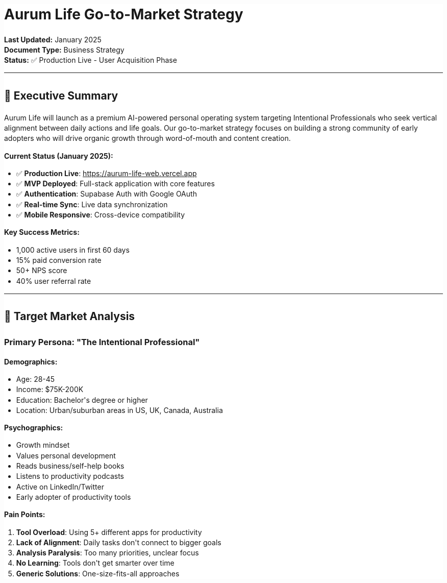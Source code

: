 # Aurum Life Go-to-Market Strategy

**Last Updated:** January 2025  
**Document Type:** Business Strategy  
**Status:** ✅ Production Live - User Acquisition Phase

---

## 🎯 Executive Summary

Aurum Life will launch as a premium AI-powered personal operating system targeting Intentional Professionals who seek vertical alignment between daily actions and life goals. Our go-to-market strategy focuses on building a strong community of early adopters who will drive organic growth through word-of-mouth and content creation.

**Current Status (January 2025):**
- ✅ **Production Live**: https://aurum-life-web.vercel.app
- ✅ **MVP Deployed**: Full-stack application with core features
- ✅ **Authentication**: Supabase Auth with Google OAuth
- ✅ **Real-time Sync**: Live data synchronization
- ✅ **Mobile Responsive**: Cross-device compatibility

**Key Success Metrics:**
- 1,000 active users in first 60 days
- 15% paid conversion rate
- 50+ NPS score
- 40% user referral rate

---

## 🎯 Target Market Analysis

### Primary Persona: "The Intentional Professional"

**Demographics:**
- Age: 28-45
- Income: $75K-200K
- Education: Bachelor's degree or higher
- Location: Urban/suburban areas in US, UK, Canada, Australia

**Psychographics:**
- Growth mindset
- Values personal development
- Reads business/self-help books
- Listens to productivity podcasts
- Active on LinkedIn/Twitter
- Early adopter of productivity tools

**Pain Points:**
1. **Tool Overload**: Using 5+ different apps for productivity
2. **Lack of Alignment**: Daily tasks don't connect to bigger goals
3. **Analysis Paralysis**: Too many priorities, unclear focus
4. **No Learning**: Tools don't get smarter over time
5. **Generic Solutions**: One-size-fits-all approaches
